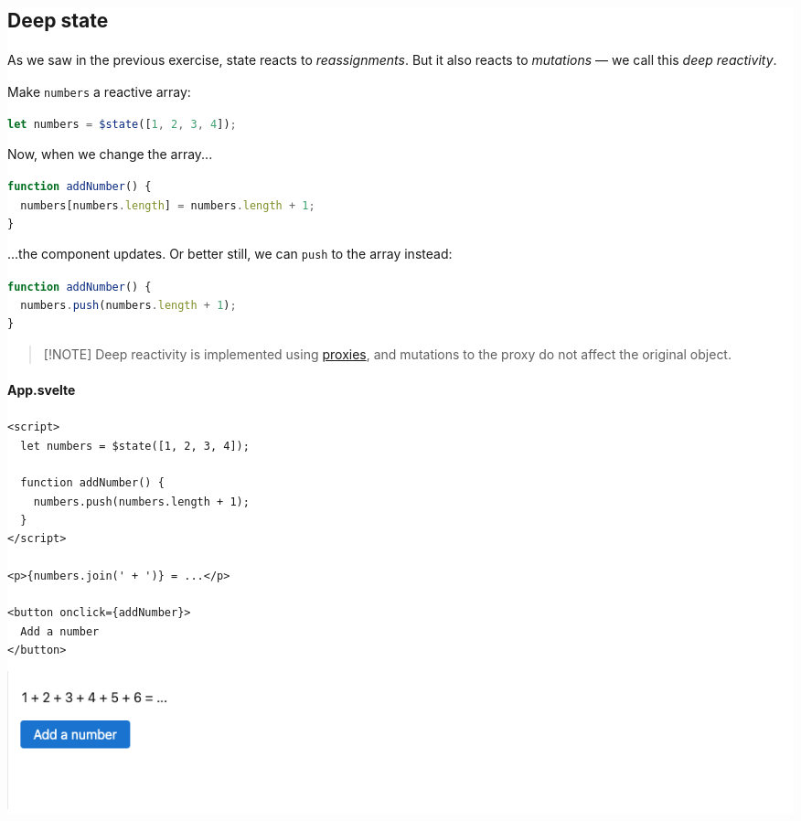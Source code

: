 ## Deep state

As we saw in the previous exercise, state reacts to _reassignments_. But it also reacts to _mutations_ — we call this _deep reactivity_.

Make `numbers` a reactive array:

~~~js
let numbers = $state([1, 2, 3, 4]);
~~~

Now, when we change the array...

~~~js
function addNumber() {
  numbers[numbers.length] = numbers.length + 1;
}
~~~

...the component updates. Or better still, we can `push` to the array instead:

~~~js
function addNumber() {
  numbers.push(numbers.length + 1);
}
~~~

> [!NOTE] Deep reactivity is implemented using [proxies](https://developer.mozilla.org/en-US/docs/Web/JavaScript/Reference/Global_Objects/Proxy), and mutations to the proxy do not affect the original object.


#### App.svelte
~~~svelte
<script>
  let numbers = $state([1, 2, 3, 4]);

  function addNumber() {
    numbers.push(numbers.length + 1);
  }
</script>

<p>{numbers.join(' + ')} = ...</p>

<button onclick={addNumber}>
  Add a number
</button>
~~~

![](img/04.png)
